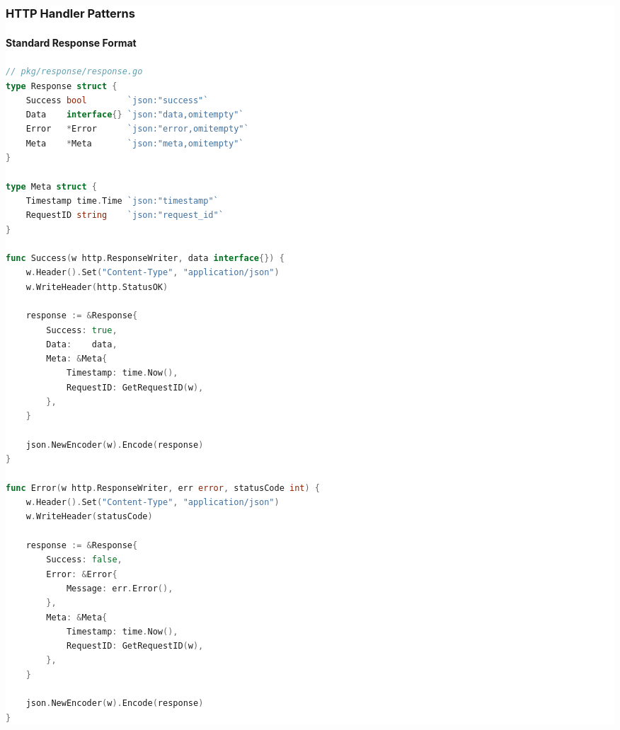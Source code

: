 ### HTTP Handler Patterns

#### Standard Response Format

```go
// pkg/response/response.go
type Response struct {
    Success bool        `json:"success"`
    Data    interface{} `json:"data,omitempty"`
    Error   *Error      `json:"error,omitempty"`
    Meta    *Meta       `json:"meta,omitempty"`
}

type Meta struct {
    Timestamp time.Time `json:"timestamp"`
    RequestID string    `json:"request_id"`
}

func Success(w http.ResponseWriter, data interface{}) {
    w.Header().Set("Content-Type", "application/json")
    w.WriteHeader(http.StatusOK)
    
    response := &Response{
        Success: true,
        Data:    data,
        Meta: &Meta{
            Timestamp: time.Now(),
            RequestID: GetRequestID(w),
        },
    }
    
    json.NewEncoder(w).Encode(response)
}

func Error(w http.ResponseWriter, err error, statusCode int) {
    w.Header().Set("Content-Type", "application/json")
    w.WriteHeader(statusCode)
    
    response := &Response{
        Success: false,
        Error: &Error{
            Message: err.Error(),
        },
        Meta: &Meta{
            Timestamp: time.Now(),
            RequestID: GetRequestID(w),
        },
    }
    
    json.NewEncoder(w).Encode(response)
}
```
